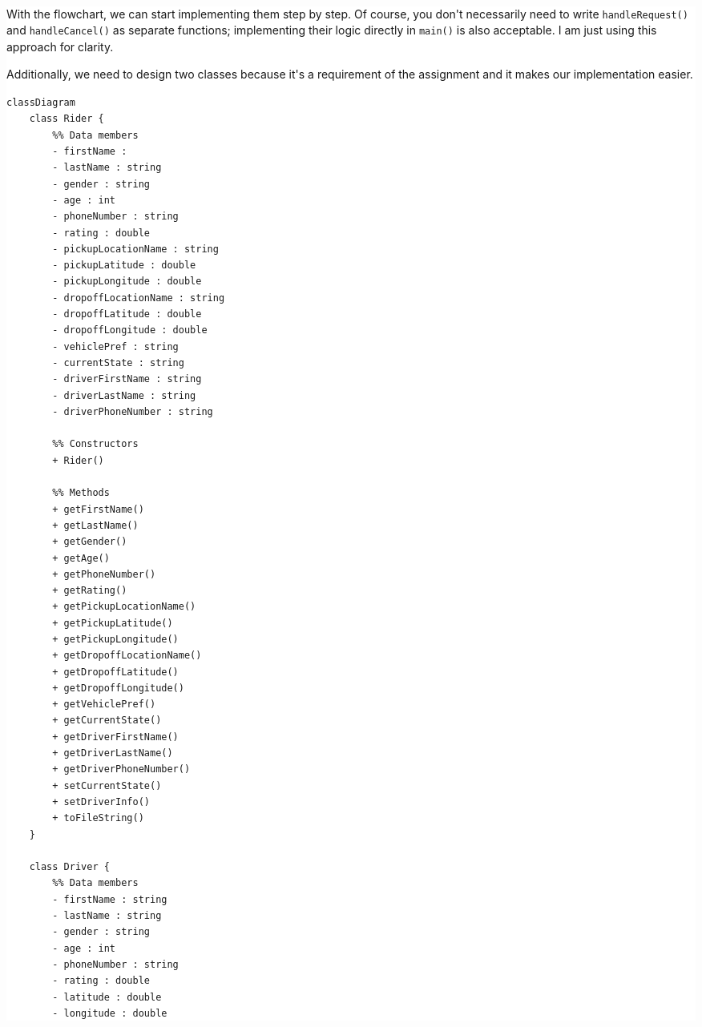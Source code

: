 With the flowchart, we can start implementing them step by step. Of course, you don't necessarily need to write `handleRequest()` and `handleCancel()` as separate functions; implementing their logic directly in `main()` is also acceptable. I am just using this approach for clarity.

Additionally, we need to design two classes because it's a requirement of the assignment and it makes our implementation easier.

```mermaid
classDiagram
    class Rider {
        %% Data members
        - firstName : 
        - lastName : string
        - gender : string
        - age : int
        - phoneNumber : string
        - rating : double
        - pickupLocationName : string
        - pickupLatitude : double
        - pickupLongitude : double
        - dropoffLocationName : string
        - dropoffLatitude : double
        - dropoffLongitude : double
        - vehiclePref : string
        - currentState : string
        - driverFirstName : string
        - driverLastName : string
        - driverPhoneNumber : string

        %% Constructors
        + Rider()

        %% Methods
        + getFirstName()
        + getLastName()
        + getGender()
        + getAge()
        + getPhoneNumber()
        + getRating()
        + getPickupLocationName()
        + getPickupLatitude()
        + getPickupLongitude()
        + getDropoffLocationName()
        + getDropoffLatitude()
        + getDropoffLongitude()
        + getVehiclePref()
        + getCurrentState()
        + getDriverFirstName()
        + getDriverLastName()
        + getDriverPhoneNumber()
        + setCurrentState()
        + setDriverInfo()
        + toFileString()
    }

    class Driver {
        %% Data members
        - firstName : string
        - lastName : string
        - gender : string
        - age : int
        - phoneNumber : string
        - rating : double
        - latitude : double
        - longitude : double
```